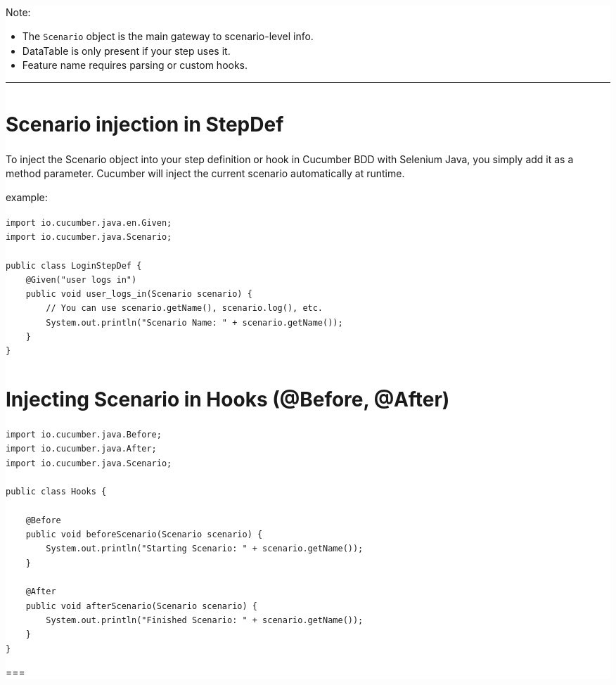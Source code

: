 
Note:  
- The `Scenario` object is the main gateway to scenario-level info.
- DataTable is only present if your step uses it.
- Feature name requires parsing or custom hooks.

-------------------------------------------------------------------------------------------------------------------------------------



# Scenario injection in StepDef

To inject the Scenario object into your step definition or hook in Cucumber BDD with Selenium Java, you simply add it as a method parameter. Cucumber will inject the current scenario automatically at runtime.

example:

```
import io.cucumber.java.en.Given;
import io.cucumber.java.Scenario;

public class LoginStepDef {
    @Given("user logs in")
    public void user_logs_in(Scenario scenario) {
        // You can use scenario.getName(), scenario.log(), etc.
        System.out.println("Scenario Name: " + scenario.getName());
    }
}
```

# Injecting Scenario in Hooks (@Before, @After)

```
import io.cucumber.java.Before;
import io.cucumber.java.After;
import io.cucumber.java.Scenario;

public class Hooks {

    @Before
    public void beforeScenario(Scenario scenario) {
        System.out.println("Starting Scenario: " + scenario.getName());
    }

    @After
    public void afterScenario(Scenario scenario) {
        System.out.println("Finished Scenario: " + scenario.getName());
    }
}
```


===
